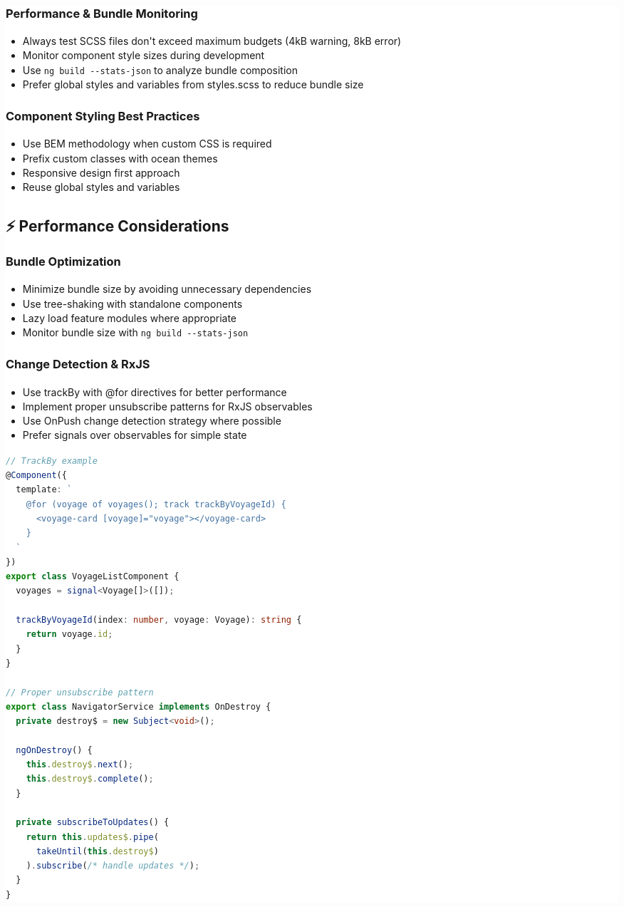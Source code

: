 ### Performance & Bundle Monitoring
- Always test SCSS files don't exceed maximum budgets (4kB warning, 8kB error)
- Monitor component style sizes during development
- Use `ng build --stats-json` to analyze bundle composition
- Prefer global styles and variables from styles.scss to reduce bundle size

### Component Styling Best Practices
- Use BEM methodology when custom CSS is required
- Prefix custom classes with ocean themes
- Responsive design first approach
- Reuse global styles and variables

## ⚡ Performance Considerations

### Bundle Optimization
- Minimize bundle size by avoiding unnecessary dependencies
- Use tree-shaking with standalone components
- Lazy load feature modules where appropriate
- Monitor bundle size with `ng build --stats-json`

### Change Detection & RxJS
- Use trackBy with @for directives for better performance
- Implement proper unsubscribe patterns for RxJS observables
- Use OnPush change detection strategy where possible
- Prefer signals over observables for simple state

```typescript
// TrackBy example
@Component({
  template: `
    @for (voyage of voyages(); track trackByVoyageId) {
      <voyage-card [voyage]="voyage"></voyage-card>
    }
  `
})
export class VoyageListComponent {
  voyages = signal<Voyage[]>([]);
  
  trackByVoyageId(index: number, voyage: Voyage): string {
    return voyage.id;
  }
}

// Proper unsubscribe pattern
export class NavigatorService implements OnDestroy {
  private destroy$ = new Subject<void>();
  
  ngOnDestroy() {
    this.destroy$.next();
    this.destroy$.complete();
  }
  
  private subscribeToUpdates() {
    return this.updates$.pipe(
      takeUntil(this.destroy$)
    ).subscribe(/* handle updates */);
  }
}
```
